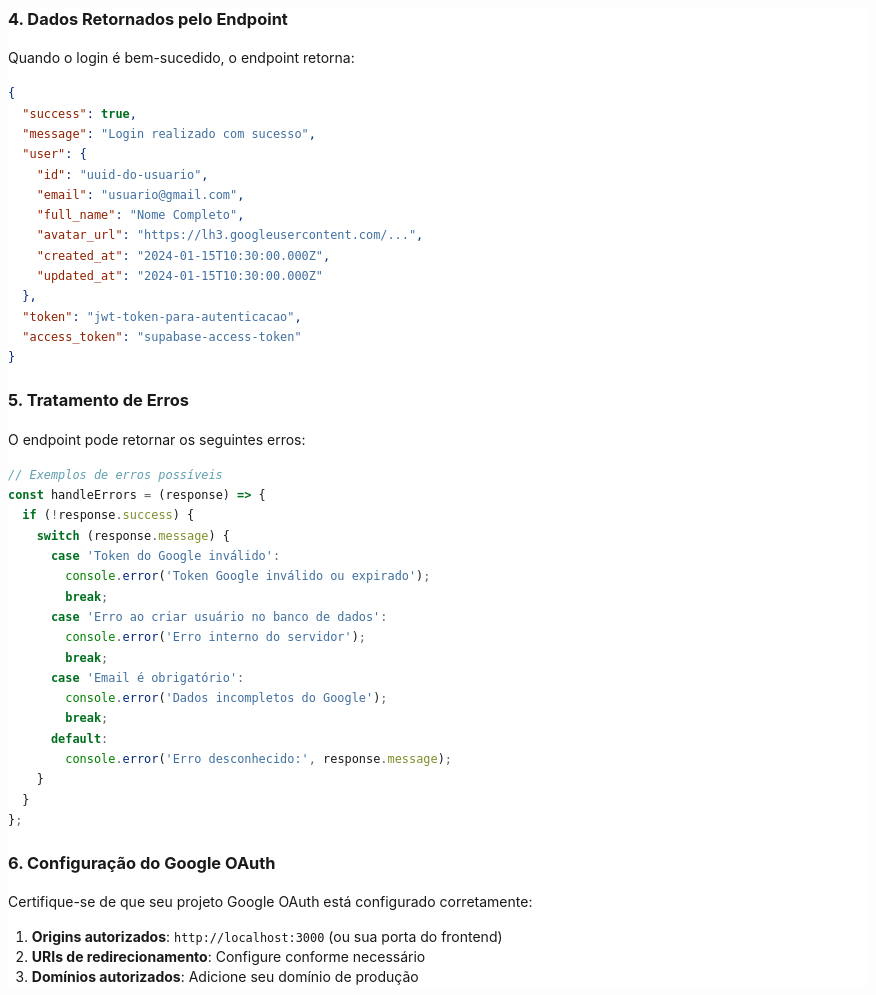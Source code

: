 ### 4. Dados Retornados pelo Endpoint

Quando o login é bem-sucedido, o endpoint retorna:

```json
{
  "success": true,
  "message": "Login realizado com sucesso",
  "user": {
    "id": "uuid-do-usuario",
    "email": "usuario@gmail.com",
    "full_name": "Nome Completo",
    "avatar_url": "https://lh3.googleusercontent.com/...",
    "created_at": "2024-01-15T10:30:00.000Z",
    "updated_at": "2024-01-15T10:30:00.000Z"
  },
  "token": "jwt-token-para-autenticacao",
  "access_token": "supabase-access-token"
}
```

### 5. Tratamento de Erros

O endpoint pode retornar os seguintes erros:

```javascript
// Exemplos de erros possíveis
const handleErrors = (response) => {
  if (!response.success) {
    switch (response.message) {
      case 'Token do Google inválido':
        console.error('Token Google inválido ou expirado');
        break;
      case 'Erro ao criar usuário no banco de dados':
        console.error('Erro interno do servidor');
        break;
      case 'Email é obrigatório':
        console.error('Dados incompletos do Google');
        break;
      default:
        console.error('Erro desconhecido:', response.message);
    }
  }
};
```

### 6. Configuração do Google OAuth

Certifique-se de que seu projeto Google OAuth está configurado corretamente:

1. **Origins autorizados**: `http://localhost:3000` (ou sua porta do frontend)
2. **URIs de redirecionamento**: Configure conforme necessário
3. **Domínios autorizados**: Adicione seu domínio de produção
